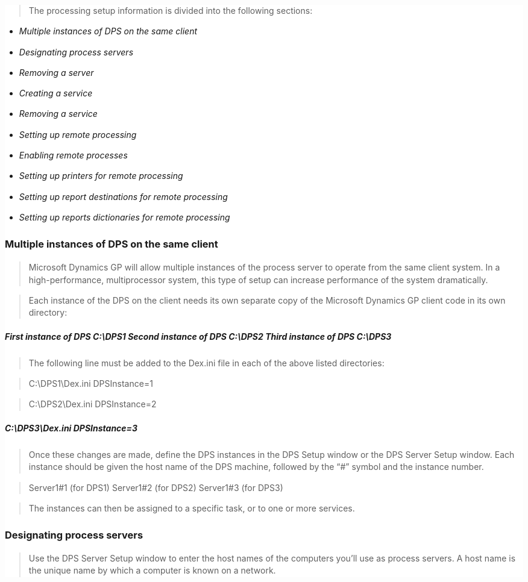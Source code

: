 >   The processing setup information is divided into the following sections:

-   *Multiple instances of DPS on the same client*

-   *Designating process servers*

-   *Removing a server*

-   *Creating a service*

-   *Removing a service*

-   *Setting up remote processing*

-   *Enabling remote processes*

-   *Setting up printers for remote processing*

-   *Setting up report destinations for remote processing*

-   *Setting up reports dictionaries for remote processing*

### Multiple instances of DPS on the same client

>   Microsoft Dynamics GP will allow multiple instances of the process server to
>   operate from the same client system. In a high-performance, multiprocessor
>   system, this type of setup can increase performance of the system
>   dramatically.

>   Each instance of the DPS on the client needs its own separate copy of the
>   Microsoft Dynamics GP client code in its own directory:

##### First instance of DPS C:\\DPS1 Second instance of DPS C:\\DPS2 Third instance of DPS C:\\DPS3

>   The following line must be added to the Dex.ini file in each of the above
>   listed directories:

>   C:\\DPS1\\Dex.ini DPSInstance=1

>   C:\\DPS2\\Dex.ini DPSInstance=2

##### C:\\DPS3\\Dex.ini DPSInstance=3

>   Once these changes are made, define the DPS instances in the DPS Setup
>   window or the DPS Server Setup window. Each instance should be given the
>   host name of the DPS machine, followed by the “\#” symbol and the instance
>   number.

>   Server1\#1 (for DPS1) Server1\#2 (for DPS2) Server1\#3 (for DPS3)

>   The instances can then be assigned to a specific task, or to one or more
>   services.

### Designating process servers

>   Use the DPS Server Setup window to enter the host names of the computers
>   you’ll use as process servers. A host name is the unique name by which a
>   computer is known on a network.

